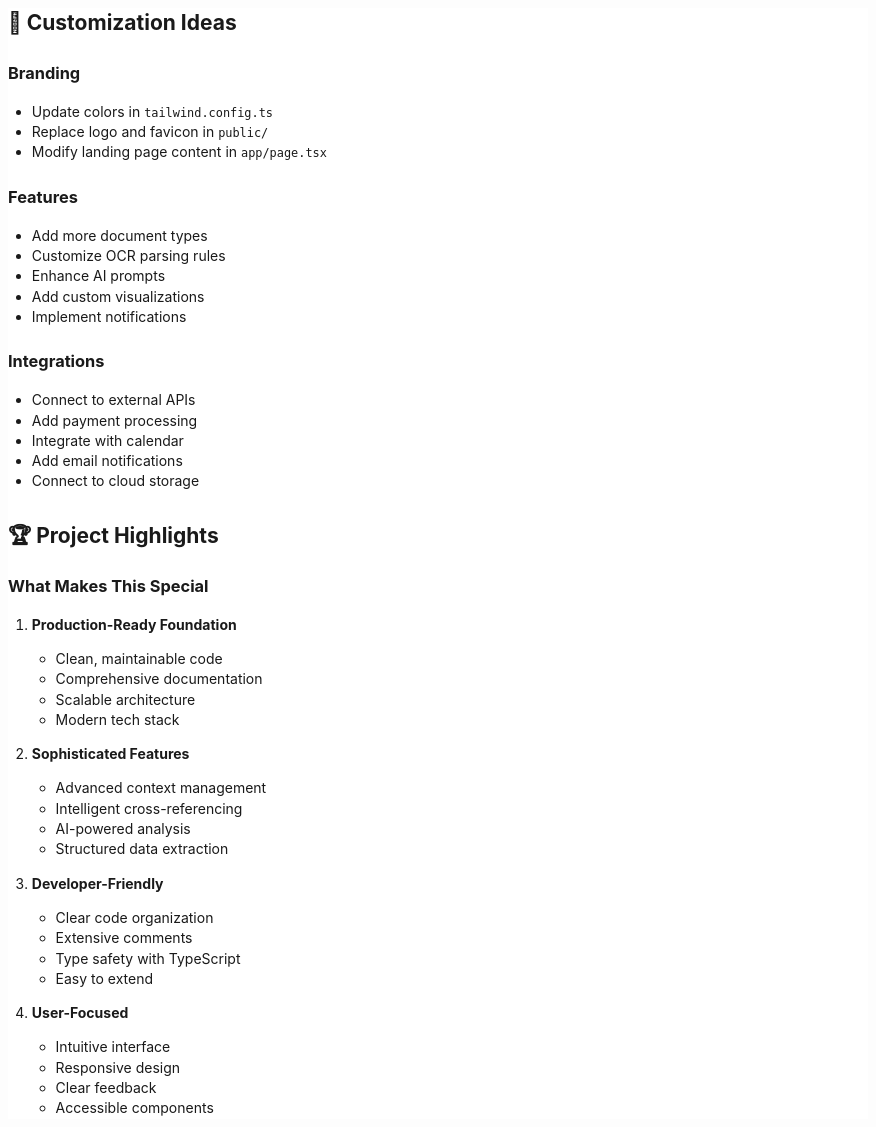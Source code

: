 ```bash
```

## 🎨 Customization Ideas

### Branding
- Update colors in `tailwind.config.ts`
- Replace logo and favicon in `public/`
- Modify landing page content in `app/page.tsx`

### Features
- Add more document types
- Customize OCR parsing rules
- Enhance AI prompts
- Add custom visualizations
- Implement notifications

### Integrations
- Connect to external APIs
- Add payment processing
- Integrate with calendar
- Add email notifications
- Connect to cloud storage

## 🏆 Project Highlights

### What Makes This Special

1. **Production-Ready Foundation**
   - Clean, maintainable code
   - Comprehensive documentation
   - Scalable architecture
   - Modern tech stack

2. **Sophisticated Features**
   - Advanced context management
   - Intelligent cross-referencing
   - AI-powered analysis
   - Structured data extraction

3. **Developer-Friendly**
   - Clear code organization
   - Extensive comments
   - Type safety with TypeScript
   - Easy to extend

4. **User-Focused**
   - Intuitive interface
   - Responsive design
   - Clear feedback
   - Accessible components
